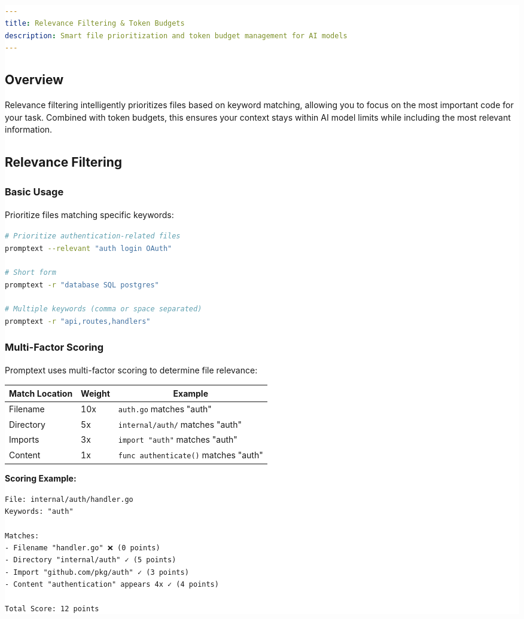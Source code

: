 ```yaml
---
title: Relevance Filtering & Token Budgets
description: Smart file prioritization and token budget management for AI models
---
```


## Overview

Relevance filtering intelligently prioritizes files based on keyword matching, allowing you to focus on the most important code for your task. Combined with token budgets, this ensures your context stays within AI model limits while including the most relevant information.

## Relevance Filtering

### Basic Usage

Prioritize files matching specific keywords:

```bash
# Prioritize authentication-related files
promptext --relevant "auth login OAuth"

# Short form
promptext -r "database SQL postgres"

# Multiple keywords (comma or space separated)
promptext -r "api,routes,handlers"
```

### Multi-Factor Scoring

Promptext uses multi-factor scoring to determine file relevance:

| Match Location | Weight | Example |
|---------------|--------|---------|
| Filename | 10x | `auth.go` matches "auth" |
| Directory | 5x | `internal/auth/` matches "auth" |
| Imports | 3x | `import "auth"` matches "auth" |
| Content | 1x | `func authenticate()` matches "auth" |

**Scoring Example:**
```
File: internal/auth/handler.go
Keywords: "auth"

Matches:
- Filename "handler.go" ❌ (0 points)
- Directory "internal/auth" ✓ (5 points)
- Import "github.com/pkg/auth" ✓ (3 points)
- Content "authentication" appears 4x ✓ (4 points)

Total Score: 12 points
```
